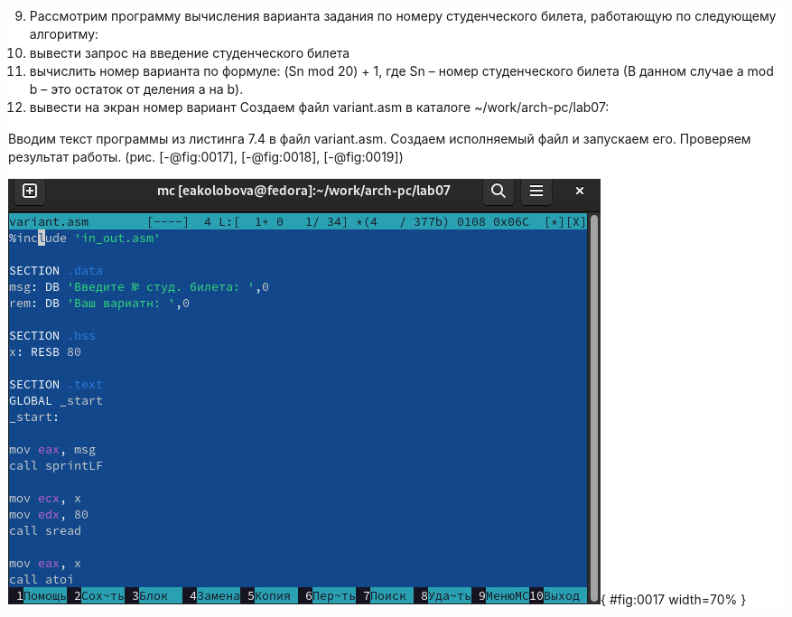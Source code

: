 9. Рассмотрим программу вычисления варианта
задания по номеру студенческого билета, работающую по следующему
алгоритму:
  1. вывести запрос на введение  студенческого билета
  2. вычислить номер варианта по формуле: (Sn mod 20) + 1, где Sn –
номер студенческого билета (В данном случае a mod b – это остаток
от деления a на b).
  3. вывести на экран номер вариант
Создаем файл variant.asm в каталоге ~/work/arch-pc/lab07:
```touch ~/work/arch-pc/lab07/variant.asm
```
Вводим текст программы из листинга 7.4 в файл variant.asm. 
Создаем исполняемый файл и запускаем его. 
Проверяем результат работы. (рис. [-@fig:0017], [-@fig:0018], [-@fig:0019])

![Рис. 17. Ввод текста программы из листинга 7.3](image/л7к20.png){ #fig:0017 width=70% }
